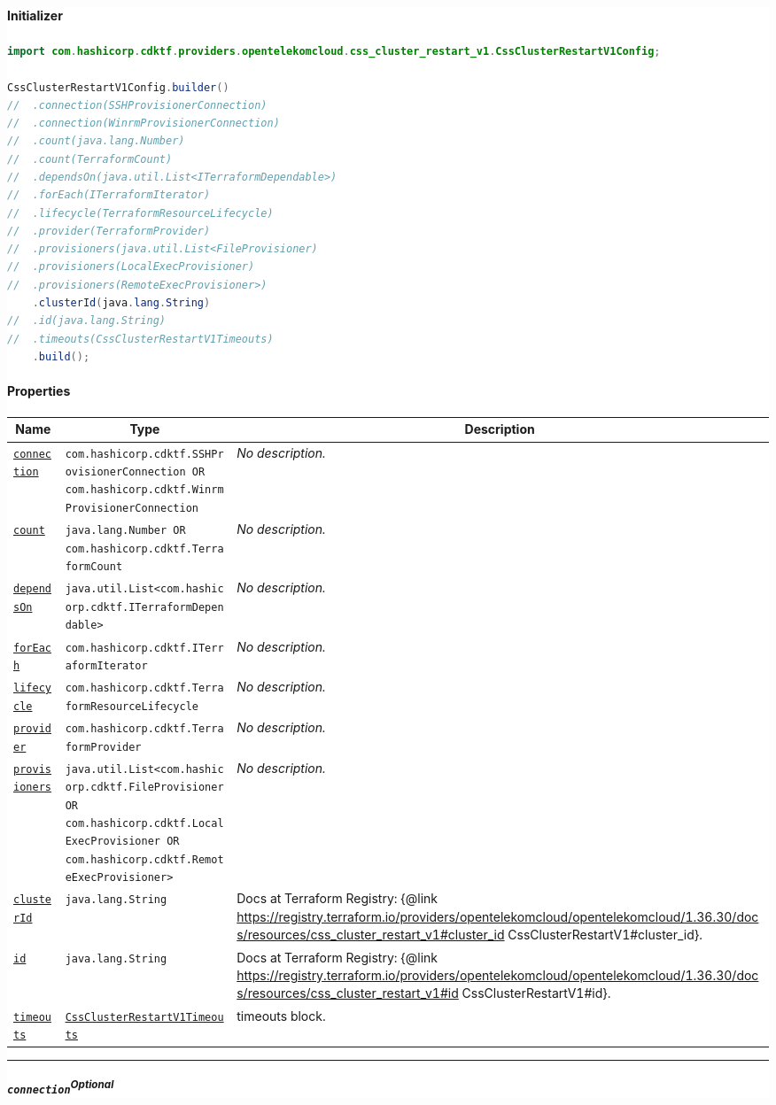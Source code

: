 #### Initializer <a name="Initializer" id="@cdktf/provider-opentelekomcloud.cssClusterRestartV1.CssClusterRestartV1Config.Initializer"></a>

```java
import com.hashicorp.cdktf.providers.opentelekomcloud.css_cluster_restart_v1.CssClusterRestartV1Config;

CssClusterRestartV1Config.builder()
//  .connection(SSHProvisionerConnection)
//  .connection(WinrmProvisionerConnection)
//  .count(java.lang.Number)
//  .count(TerraformCount)
//  .dependsOn(java.util.List<ITerraformDependable>)
//  .forEach(ITerraformIterator)
//  .lifecycle(TerraformResourceLifecycle)
//  .provider(TerraformProvider)
//  .provisioners(java.util.List<FileProvisioner)
//  .provisioners(LocalExecProvisioner)
//  .provisioners(RemoteExecProvisioner>)
    .clusterId(java.lang.String)
//  .id(java.lang.String)
//  .timeouts(CssClusterRestartV1Timeouts)
    .build();
```

#### Properties <a name="Properties" id="Properties"></a>

| **Name** | **Type** | **Description** |
| --- | --- | --- |
| <code><a href="#@cdktf/provider-opentelekomcloud.cssClusterRestartV1.CssClusterRestartV1Config.property.connection">connection</a></code> | <code>com.hashicorp.cdktf.SSHProvisionerConnection OR com.hashicorp.cdktf.WinrmProvisionerConnection</code> | *No description.* |
| <code><a href="#@cdktf/provider-opentelekomcloud.cssClusterRestartV1.CssClusterRestartV1Config.property.count">count</a></code> | <code>java.lang.Number OR com.hashicorp.cdktf.TerraformCount</code> | *No description.* |
| <code><a href="#@cdktf/provider-opentelekomcloud.cssClusterRestartV1.CssClusterRestartV1Config.property.dependsOn">dependsOn</a></code> | <code>java.util.List<com.hashicorp.cdktf.ITerraformDependable></code> | *No description.* |
| <code><a href="#@cdktf/provider-opentelekomcloud.cssClusterRestartV1.CssClusterRestartV1Config.property.forEach">forEach</a></code> | <code>com.hashicorp.cdktf.ITerraformIterator</code> | *No description.* |
| <code><a href="#@cdktf/provider-opentelekomcloud.cssClusterRestartV1.CssClusterRestartV1Config.property.lifecycle">lifecycle</a></code> | <code>com.hashicorp.cdktf.TerraformResourceLifecycle</code> | *No description.* |
| <code><a href="#@cdktf/provider-opentelekomcloud.cssClusterRestartV1.CssClusterRestartV1Config.property.provider">provider</a></code> | <code>com.hashicorp.cdktf.TerraformProvider</code> | *No description.* |
| <code><a href="#@cdktf/provider-opentelekomcloud.cssClusterRestartV1.CssClusterRestartV1Config.property.provisioners">provisioners</a></code> | <code>java.util.List<com.hashicorp.cdktf.FileProvisioner OR com.hashicorp.cdktf.LocalExecProvisioner OR com.hashicorp.cdktf.RemoteExecProvisioner></code> | *No description.* |
| <code><a href="#@cdktf/provider-opentelekomcloud.cssClusterRestartV1.CssClusterRestartV1Config.property.clusterId">clusterId</a></code> | <code>java.lang.String</code> | Docs at Terraform Registry: {@link https://registry.terraform.io/providers/opentelekomcloud/opentelekomcloud/1.36.30/docs/resources/css_cluster_restart_v1#cluster_id CssClusterRestartV1#cluster_id}. |
| <code><a href="#@cdktf/provider-opentelekomcloud.cssClusterRestartV1.CssClusterRestartV1Config.property.id">id</a></code> | <code>java.lang.String</code> | Docs at Terraform Registry: {@link https://registry.terraform.io/providers/opentelekomcloud/opentelekomcloud/1.36.30/docs/resources/css_cluster_restart_v1#id CssClusterRestartV1#id}. |
| <code><a href="#@cdktf/provider-opentelekomcloud.cssClusterRestartV1.CssClusterRestartV1Config.property.timeouts">timeouts</a></code> | <code><a href="#@cdktf/provider-opentelekomcloud.cssClusterRestartV1.CssClusterRestartV1Timeouts">CssClusterRestartV1Timeouts</a></code> | timeouts block. |

---

##### `connection`<sup>Optional</sup> <a name="connection" id="@cdktf/provider-opentelekomcloud.cssClusterRestartV1.CssClusterRestartV1Config.property.connection"></a>
